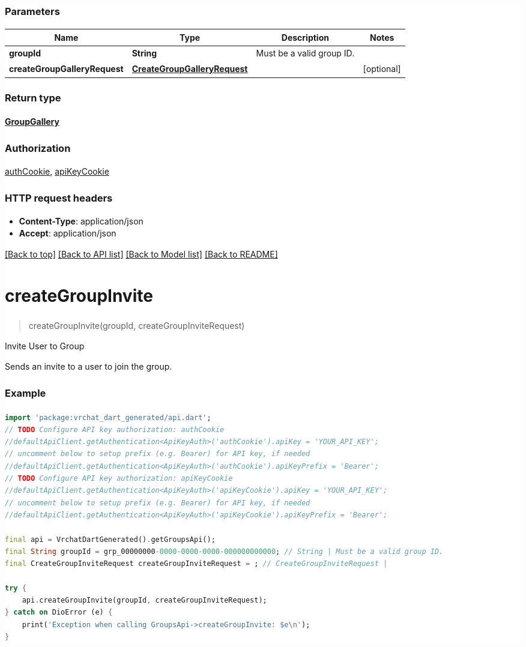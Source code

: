 ### Parameters

Name | Type | Description  | Notes
------------- | ------------- | ------------- | -------------
 **groupId** | **String**| Must be a valid group ID. | 
 **createGroupGalleryRequest** | [**CreateGroupGalleryRequest**](CreateGroupGalleryRequest.md)|  | [optional] 

### Return type

[**GroupGallery**](GroupGallery.md)

### Authorization

[authCookie](../README.md#authCookie), [apiKeyCookie](../README.md#apiKeyCookie)

### HTTP request headers

 - **Content-Type**: application/json
 - **Accept**: application/json

[[Back to top]](#) [[Back to API list]](../README.md#documentation-for-api-endpoints) [[Back to Model list]](../README.md#documentation-for-models) [[Back to README]](../README.md)

# **createGroupInvite**
> createGroupInvite(groupId, createGroupInviteRequest)

Invite User to Group

Sends an invite to a user to join the group.

### Example
```dart
import 'package:vrchat_dart_generated/api.dart';
// TODO Configure API key authorization: authCookie
//defaultApiClient.getAuthentication<ApiKeyAuth>('authCookie').apiKey = 'YOUR_API_KEY';
// uncomment below to setup prefix (e.g. Bearer) for API key, if needed
//defaultApiClient.getAuthentication<ApiKeyAuth>('authCookie').apiKeyPrefix = 'Bearer';
// TODO Configure API key authorization: apiKeyCookie
//defaultApiClient.getAuthentication<ApiKeyAuth>('apiKeyCookie').apiKey = 'YOUR_API_KEY';
// uncomment below to setup prefix (e.g. Bearer) for API key, if needed
//defaultApiClient.getAuthentication<ApiKeyAuth>('apiKeyCookie').apiKeyPrefix = 'Bearer';

final api = VrchatDartGenerated().getGroupsApi();
final String groupId = grp_00000000-0000-0000-0000-000000000000; // String | Must be a valid group ID.
final CreateGroupInviteRequest createGroupInviteRequest = ; // CreateGroupInviteRequest | 

try {
    api.createGroupInvite(groupId, createGroupInviteRequest);
} catch on DioError (e) {
    print('Exception when calling GroupsApi->createGroupInvite: $e\n');
}
```
